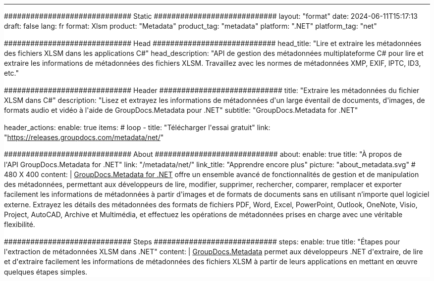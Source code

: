 


---
############################# Static ############################
layout: "format"
date:  2024-06-11T15:17:13
draft: false
lang: fr
format: Xlsm
product: "Metadata"
product_tag: "metadata"
platform: ".NET"
platform_tag: "net"

############################# Head ############################
head_title: "Lire et extraire les métadonnées des fichiers XLSM dans les applications C#"
head_description: "API de gestion des métadonnées multiplateforme C# pour lire et extraire les informations de métadonnées des fichiers XLSM. Travaillez avec les normes de métadonnées XMP, EXIF, IPTC, ID3, etc."

############################# Header ############################
title: "Extraire les métadonnées du fichier XLSM dans C#" 
description: "Lisez et extrayez les informations de métadonnées d'un large éventail de documents, d'images, de formats audio et vidéo à l'aide de GroupDocs.Metadata pour .NET"
subtitle: "GroupDocs.Metadata for .NET" 

header_actions:
  enable: true
  items:
    #  loop
    - title: "Télécharger l'essai gratuit"
      link: "https://releases.groupdocs.com/metadata/net/"
      
############################# About ############################
about:
    enable: true
    title: "À propos de l'API GroupDocs.Metadata for .NET"
    link: "/metadata/net/"
    link_title: "Apprendre encore plus"
    picture: "about_metadata.svg" # 480 X 400
    content: |
       [GroupDocs.Metadata for .NET](/metadata/net/) offre un ensemble avancé de fonctionnalités de gestion et de manipulation des métadonnées, permettant aux développeurs de lire, modifier, supprimer, rechercher, comparer, remplacer et exporter facilement les informations de métadonnées à partir d'images et de formats de documents sans en utilisant n’importe quel logiciel externe. Extrayez les détails des métadonnées des formats de fichiers PDF, Word, Excel, PowerPoint, Outlook, OneNote, Visio, Project, AutoCAD, Archive et Multimédia, et effectuez les opérations de métadonnées prises en charge avec une véritable flexibilité.

############################# Steps ############################
steps:
    enable: true
    title: "Étapes pour l'extraction de métadonnées XLSM dans .NET"
    content: |
      [GroupDocs.Metadata](https://products.groupdocs.com/metadata/net/) permet aux développeurs .NET d'extraire, de lire et d'extraire facilement les informations de métadonnées des fichiers XLSM à partir de leurs applications en mettant en œuvre quelques étapes simples.
      